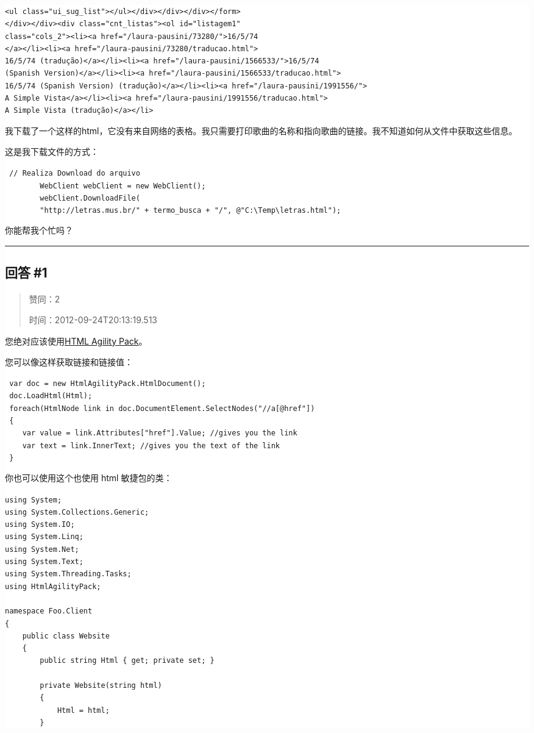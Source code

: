 ```
<ul class="ui_sug_list"></ul></div></div></div></form>
</div></div><div class="cnt_listas"><ol id="listagem1" 
class="cols_2"><li><a href="/laura-pausini/73280/">16/5/74
</a></li><li><a href="/laura-pausini/73280/traducao.html">
16/5/74 (tradução)</a></li><li><a href="/laura-pausini/1566533/">16/5/74
(Spanish Version)</a></li><li><a href="/laura-pausini/1566533/traducao.html">
16/5/74 (Spanish Version) (tradução)</a></li><li><a href="/laura-pausini/1991556/">
A Simple Vista</a></li><li><a href="/laura-pausini/1991556/traducao.html">
A Simple Vista (tradução)</a></li> 
```

我下载了一个这样的html，它没有来自网络的表格。我只需要打印歌曲的名称和指向歌曲的链接。我不知道如何从文件中获取这些信息。

这是我下载文件的方式：

```
 // Realiza Download do arquivo
        WebClient webClient = new WebClient();
        webClient.DownloadFile(
        "http://letras.mus.br/" + termo_busca + "/", @"C:\Temp\letras.html"); 
```

你能帮我个忙吗？

* * *

## 回答 #1

> 赞同：2
> 
> 时间：2012-09-24T20:13:19.513

您绝对应该使用[HTML Agility Pack](http://html-agility-pack.net)。

您可以像这样获取链接和链接值：

```
 var doc = new HtmlAgilityPack.HtmlDocument();
 doc.LoadHtml(Html);
 foreach(HtmlNode link in doc.DocumentElement.SelectNodes("//a[@href"])
 {
    var value = link.Attributes["href"].Value; //gives you the link
    var text = link.InnerText; //gives you the text of the link
 } 
```

你也可以使用这个也使用 html 敏捷包的类：

```
using System;
using System.Collections.Generic;
using System.IO;
using System.Linq;
using System.Net;
using System.Text;
using System.Threading.Tasks;
using HtmlAgilityPack;

namespace Foo.Client
{
    public class Website
    {
        public string Html { get; private set; }

        private Website(string html)
        {
            Html = html;
        }
```